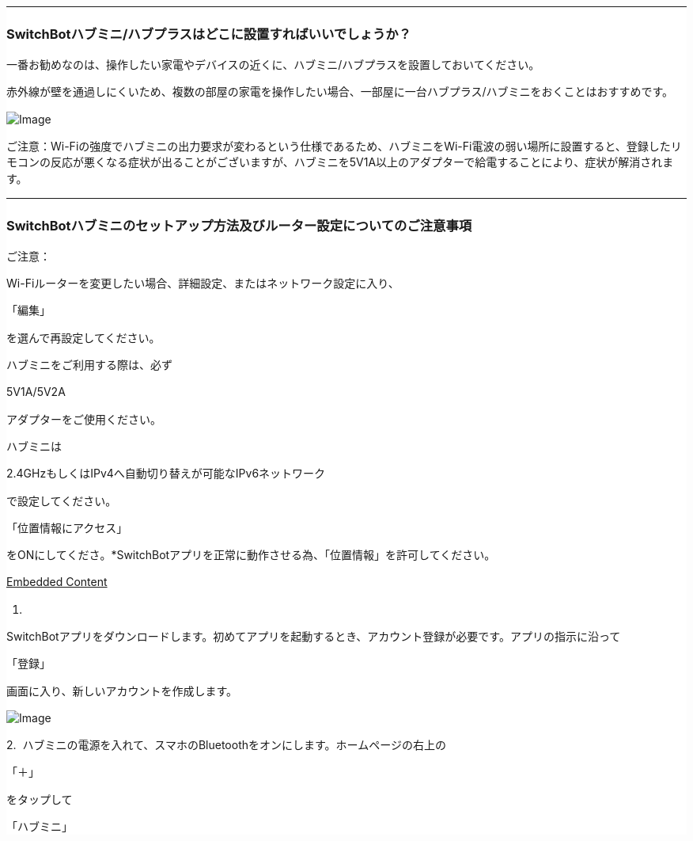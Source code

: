 

---
### SwitchBotハブミニ/ハブプラスはどこに設置すればいいでしょうか？

一番お勧めなのは、操作したい家電やデバイスの近くに、ハブミニ/ハブプラスを設置しておいてください。

赤外線が壁を通過しにくいため、複数の部屋の家電を操作したい場合、一部屋に一台ハブプラス/ハブミニをおくことはおすすめです。

![Image](https://support.switch-bot.com/hc/article_attachments/360101984234/D171E538-0DC1-4e12-917D-0680D42A1A91.png)

ご注意：Wi-Fiの強度でハブミニの出力要求が変わるという仕様であるため、ハブミニをWi-Fi電波の弱い場所に設置すると、登録したリモコンの反応が悪くなる症状が出ることがございますが、ハブミニを5V1A以上のアダプターで給電することにより、症状が解消されます。



---
### SwitchBotハブミニのセットアップ方法及びルーター設定についてのご注意事項

ご注意：

Wi-Fiルーターを変更したい場合、詳細設定、またはネットワーク設定に入り、

「編集」

を選んで再設定してください。

ハブミニをご利用する際は、必ず

5V1A/5V2A

アダプターをご使用ください。

ハブミニは

2.4GHzもしくはIPv4へ自動切り替えが可能なIPv6ネットワーク

で設定してください。

「位置情報にアクセス」

をONにしてくださ。*SwitchBotアプリを正常に動作させる為、「位置情報」を許可してください。

[Embedded Content](//www.youtube-nocookie.com/embed/UKud7TVI2C0)

1.

SwitchBotアプリをダウンロードします。初めてアプリを起動するとき、アカウント登録が必要です。アプリの指示に沿って

「登録」

画面に入り、新しいアカウントを作成します。

![Image](https://support.switch-bot.com/hc/article_attachments/4408490732183)

2.  ハブミニの電源を入れて、スマホのBluetoothをオンにします。ホームページの右上の

「＋」

をタップして

「ハブミニ」
